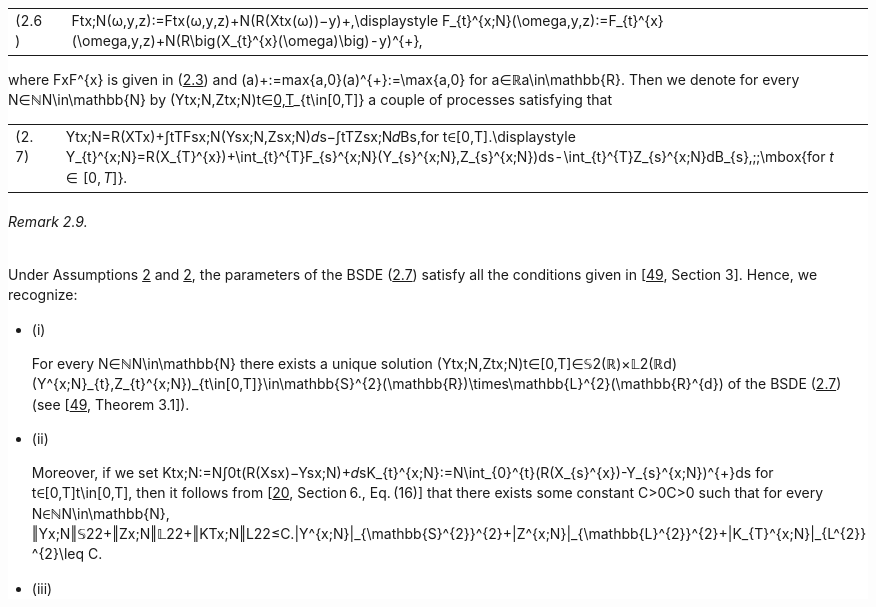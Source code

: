 |  |  |  |  |
| --- | --- | --- | --- |
| (2.6) |  | Ftx;N​(ω,y,z):=Ftx​(ω,y,z)+N​(R​(Xtx​(ω))−y)+,\displaystyle F\_{t}^{x;N}(\omega,y,z):=F\_{t}^{x}(\omega,y,z)+N(R\big(X\_{t}^{x}(\omega)\big)-y)^{+}, |  |

where FxF^{x} is given in ([2.3](https://arxiv.org/html/2510.10260v1#S2.E3 "Equation 2.3 ‣ 2 Optimal stopping under ambiguity ‣ ROBUST EXPLORATORY STOPPING UNDER AMBIGUITY IN REINFORCEMENT LEARNING Submitted to the editors October 11, 2025. \fundingH. Y. Wong acknowledges the support from the Research Grants Council of Hong Kong (grant DOI: GRF14308422). K. Park acknowledges the support from the National Research Foundation of Korea (grant DOI: RS-2025-02633175).")) and (a)+:=max⁡{a,0}(a)^{+}:=\max\{a,0\} for a∈ℝa\in\mathbb{R}. Then we denote for every N∈ℕN\in\mathbb{N} by (Ytx;N,Ztx;N)t∈[0,T](Y\_{t}^{x;N},Z\_{t}^{x;N})\_{t\in[0,T]} a couple of processes satisfying that

|  |  |  |  |
| --- | --- | --- | --- |
| (2.7) |  | Ytx;N=R​(XTx)+∫tTFsx;N​(Ysx;N,Zsx;N)​𝑑s−∫tTZsx;N​𝑑Bs,for t∈[0,T].\displaystyle Y\_{t}^{x;N}=R(X\_{T}^{x})+\int\_{t}^{T}F\_{s}^{x;N}(Y\_{s}^{x;N},Z\_{s}^{x;N})ds-\int\_{t}^{T}Z\_{s}^{x;N}dB\_{s},\;\;\mbox{for $t\in[0,T]$}. |  |

###### Remark 2.9.

Under Assumptions [2](https://arxiv.org/html/2510.10260v1#S2 "2 Optimal stopping under ambiguity ‣ ROBUST EXPLORATORY STOPPING UNDER AMBIGUITY IN REINFORCEMENT LEARNING Submitted to the editors October 11, 2025. \fundingH. Y. Wong acknowledges the support from the Research Grants Council of Hong Kong (grant DOI: GRF14308422). K. Park acknowledges the support from the National Research Foundation of Korea (grant DOI: RS-2025-02633175).") and [2](https://arxiv.org/html/2510.10260v1#S2 "2 Optimal stopping under ambiguity ‣ ROBUST EXPLORATORY STOPPING UNDER AMBIGUITY IN REINFORCEMENT LEARNING Submitted to the editors October 11, 2025. \fundingH. Y. Wong acknowledges the support from the Research Grants Council of Hong Kong (grant DOI: GRF14308422). K. Park acknowledges the support from the National Research Foundation of Korea (grant DOI: RS-2025-02633175)."), the parameters of the BSDE ([2.7](https://arxiv.org/html/2510.10260v1#S2.E7 "Equation 2.7 ‣ 2 Optimal stopping under ambiguity ‣ ROBUST EXPLORATORY STOPPING UNDER AMBIGUITY IN REINFORCEMENT LEARNING Submitted to the editors October 11, 2025. \fundingH. Y. Wong acknowledges the support from the Research Grants Council of Hong Kong (grant DOI: GRF14308422). K. Park acknowledges the support from the National Research Foundation of Korea (grant DOI: RS-2025-02633175).")) satisfy all the conditions given in [[49](https://arxiv.org/html/2510.10260v1#bib.bib49), Section 3]. Hence, we recognize:

* (i)

  For every N∈ℕN\in\mathbb{N} there exists a unique solution (Ytx;N,Ztx;N)t∈[0,T]∈𝕊2​(ℝ)×𝕃2​(ℝd)(Y^{x;N}\_{t},Z\_{t}^{x;N})\_{t\in[0,T]}\in\mathbb{S}^{2}(\mathbb{R})\times\mathbb{L}^{2}(\mathbb{R}^{d}) of the BSDE ([2.7](https://arxiv.org/html/2510.10260v1#S2.E7 "Equation 2.7 ‣ 2 Optimal stopping under ambiguity ‣ ROBUST EXPLORATORY STOPPING UNDER AMBIGUITY IN REINFORCEMENT LEARNING Submitted to the editors October 11, 2025. \fundingH. Y. Wong acknowledges the support from the Research Grants Council of Hong Kong (grant DOI: GRF14308422). K. Park acknowledges the support from the National Research Foundation of Korea (grant DOI: RS-2025-02633175).")) (see [[49](https://arxiv.org/html/2510.10260v1#bib.bib49), Theorem 3.1]).
* (ii)

  Moreover, if we set Ktx;N:=N​∫0t(R​(Xsx)−Ysx;N)+​𝑑sK\_{t}^{x;N}:=N\int\_{0}^{t}(R(X\_{s}^{x})-Y\_{s}^{x;N})^{+}ds for t∈[0,T]t\in[0,T], then it follows from
  [[20](https://arxiv.org/html/2510.10260v1#bib.bib20), Section 6., Eq. (16)] that there exists some constant C>0C>0 such that for every N∈ℕN\in\mathbb{N}, ‖Yx;N‖𝕊22+‖Zx;N‖𝕃22+‖KTx;N‖L22≤C.\|Y^{x;N}\|\_{\mathbb{S}^{2}}^{2}+\|Z^{x;N}\|\_{\mathbb{L}^{2}}^{2}+\|K\_{T}^{x;N}\|\_{L^{2}}^{2}\leq C.
* (iii)
